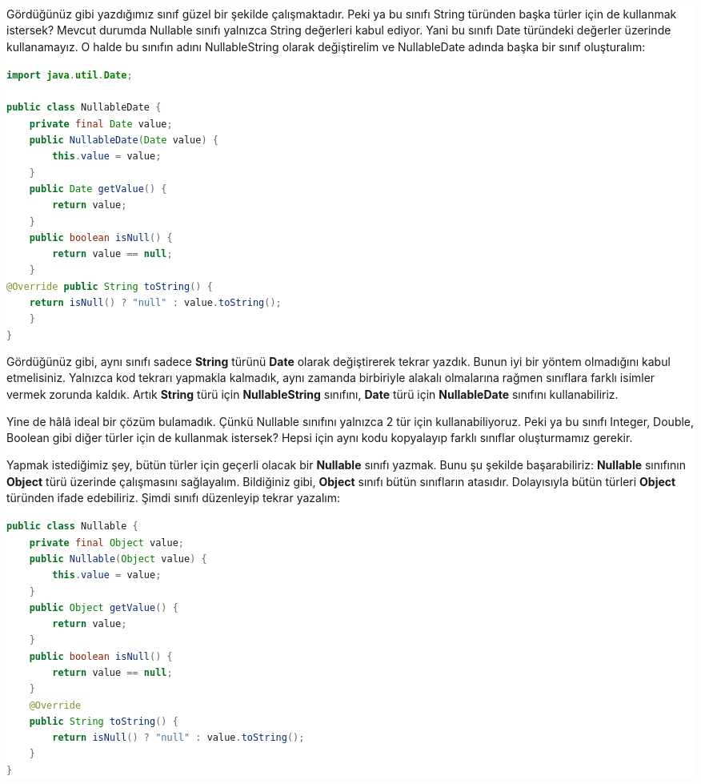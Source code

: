 Gördüğünüz gibi yazdığımız sınıf güzel bir şekilde çalışmaktadır. Peki ya bu sınıfı String türünden başka türler için de kullanmak istersek? Mevcut durumda Nullable sınıfı yalnızca String değerleri kabul ediyor. Yani bu sınıfı Date türündeki değerler üzerinde kullanamayız. O halde bu sınıfın adını NullableString olarak değiştirelim ve NullableDate adında başka bir sınıf oluşturalım:

```java
import java.util.Date;

public class NullableDate { 
    private final Date value;     
    public NullableDate(Date value) { 
        this.value = value; 	
    }
    public Date getValue() { 
        return value; 	
    }
    public boolean isNull() { 
        return value == null; 	
    }
@Override public String toString() { 
    return isNull() ? "null" : value.toString(); 	
    }
}
```

Gördüğünüz gibi, aynı sınıfı sadece **String** türünü **Date** olarak değiştirerek tekrar yazdık. Bunun iyi bir yöntem olmadığını kabul etmelisiniz. Yalnızca kod tekrarı yapmakla kalmadık, aynı zamanda birbiriyle alakalı olmalarına rağmen sınıflara farklı isimler vermek zorunda kaldık. Artık **String** türü için **NullableString** sınıfını, **Date** türü için **NullableDate** sınıfını kullanabiliriz.

Yine de hâlâ ideal bir çözüm bulamadık. Çünkü Nullable sınıfını yalnızca 2 tür için kullanabiliyoruz. Peki ya bu sınıfı Integer, Double, Boolean gibi diğer türler için de kullanmak istersek? Hepsi için aynı kodu kopyalayıp farklı sınıflar oluşturmamız gerekir.

Yapmak istediğimiz şey, bütün türler için geçerli olacak bir **Nullable** sınıfı yazmak. Bunu şu şekilde başarabiliriz: **Nullable** sınıfının **Object** türü üzerinde çalışmasını sağlayalım. Bildiğiniz gibi, **Object** sınıfı bütün sınıfların atasıdır. Dolayısıyla bütün türleri **Object** türünden ifade edebiliriz. Şimdi sınıfı düzenleyip tekrar yazalım:
```java
public class Nullable { 
    private final Object value;     
    public Nullable(Object value) { 
        this.value = value;     
    }
    public Object getValue() { 
        return value;     
    }
    public boolean isNull() { 
        return value == null;     
    }
    @Override 
    public String toString() { 
        return isNull() ? "null" : value.toString();     
    }
}
```
